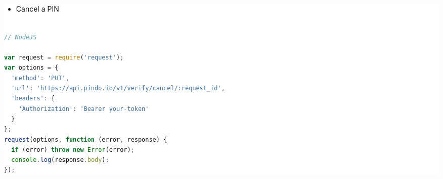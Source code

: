 - Cancel a PIN

```javascript

// NodeJS

var request = require('request');
var options = {
  'method': 'PUT',
  'url': 'https://api.pindo.io/v1/verify/cancel/:request_id',
  'headers': {
    'Authorization': 'Bearer your-token'
  }
};
request(options, function (error, response) {
  if (error) throw new Error(error);
  console.log(response.body);
});
```
